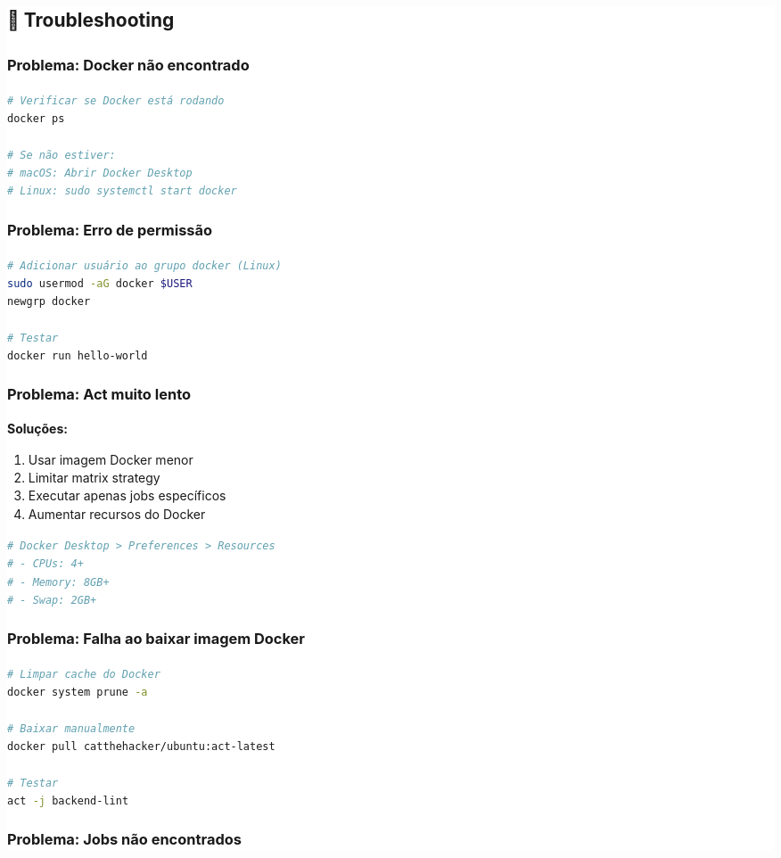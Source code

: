 ## 🐛 Troubleshooting

### Problema: Docker não encontrado

```bash
# Verificar se Docker está rodando
docker ps

# Se não estiver:
# macOS: Abrir Docker Desktop
# Linux: sudo systemctl start docker
```

### Problema: Erro de permissão

```bash
# Adicionar usuário ao grupo docker (Linux)
sudo usermod -aG docker $USER
newgrp docker

# Testar
docker run hello-world
```

### Problema: Act muito lento

**Soluções:**
1. Usar imagem Docker menor
2. Limitar matrix strategy
3. Executar apenas jobs específicos
4. Aumentar recursos do Docker

```bash
# Docker Desktop > Preferences > Resources
# - CPUs: 4+
# - Memory: 8GB+
# - Swap: 2GB+
```

### Problema: Falha ao baixar imagem Docker

```bash
# Limpar cache do Docker
docker system prune -a

# Baixar manualmente
docker pull catthehacker/ubuntu:act-latest

# Testar
act -j backend-lint
```

### Problema: Jobs não encontrados
